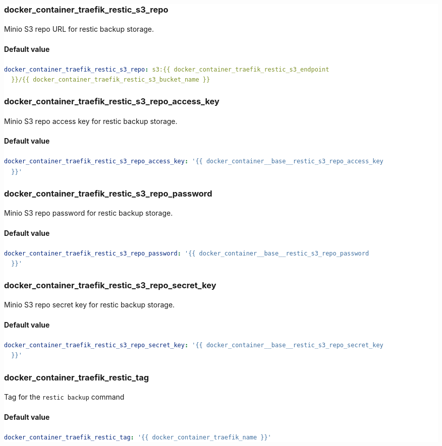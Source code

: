 ### docker_container_traefik_restic_s3_repo

Minio S3 repo URL for restic backup storage.

#### Default value

```YAML
docker_container_traefik_restic_s3_repo: s3:{{ docker_container_traefik_restic_s3_endpoint
  }}/{{ docker_container_traefik_restic_s3_bucket_name }}
```

### docker_container_traefik_restic_s3_repo_access_key

Minio S3 repo access key for restic backup storage.

#### Default value

```YAML
docker_container_traefik_restic_s3_repo_access_key: '{{ docker_container__base__restic_s3_repo_access_key
  }}'
```

### docker_container_traefik_restic_s3_repo_password

Minio S3 repo password for restic backup storage.

#### Default value

```YAML
docker_container_traefik_restic_s3_repo_password: '{{ docker_container__base__restic_s3_repo_password
  }}'
```

### docker_container_traefik_restic_s3_repo_secret_key

Minio S3 repo secret key for restic backup storage.

#### Default value

```YAML
docker_container_traefik_restic_s3_repo_secret_key: '{{ docker_container__base__restic_s3_repo_secret_key
  }}'
```

### docker_container_traefik_restic_tag

Tag for the `restic backup` command

#### Default value

```YAML
docker_container_traefik_restic_tag: '{{ docker_container_traefik_name }}'
```
